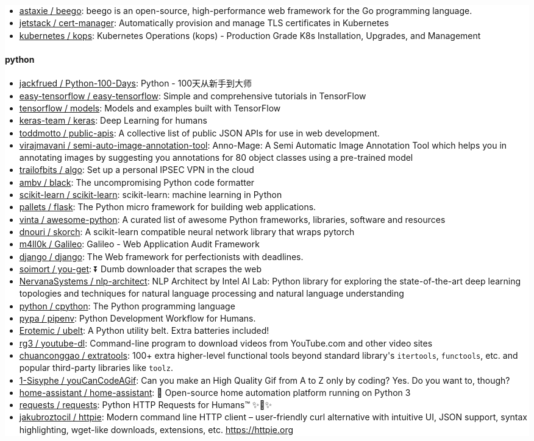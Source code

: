 * [astaxie / beego](https://github.com/astaxie/beego):  beego is an open-source, high-performance web framework for the Go programming language.
* [jetstack / cert-manager](https://github.com/jetstack/cert-manager):  Automatically provision and manage TLS certificates in Kubernetes
* [kubernetes / kops](https://github.com/kubernetes/kops):  Kubernetes Operations (kops) - Production Grade K8s Installation, Upgrades, and Management

#### python

* [jackfrued / Python-100-Days](https://github.com/jackfrued/Python-100-Days):  Python - 100天从新手到大师
* [easy-tensorflow / easy-tensorflow](https://github.com/easy-tensorflow/easy-tensorflow):  Simple and comprehensive tutorials in TensorFlow
* [tensorflow / models](https://github.com/tensorflow/models):  Models and examples built with TensorFlow
* [keras-team / keras](https://github.com/keras-team/keras):  Deep Learning for humans
* [toddmotto / public-apis](https://github.com/toddmotto/public-apis):  A collective list of public JSON APIs for use in web development.
* [virajmavani / semi-auto-image-annotation-tool](https://github.com/virajmavani/semi-auto-image-annotation-tool):  Anno-Mage: A Semi Automatic Image Annotation Tool which helps you in annotating images by suggesting you annotations for 80 object classes using a pre-trained model
* [trailofbits / algo](https://github.com/trailofbits/algo):  Set up a personal IPSEC VPN in the cloud
* [ambv / black](https://github.com/ambv/black):  The uncompromising Python code formatter
* [scikit-learn / scikit-learn](https://github.com/scikit-learn/scikit-learn):  scikit-learn: machine learning in Python
* [pallets / flask](https://github.com/pallets/flask):  The Python micro framework for building web applications.
* [vinta / awesome-python](https://github.com/vinta/awesome-python):  A curated list of awesome Python frameworks, libraries, software and resources
* [dnouri / skorch](https://github.com/dnouri/skorch):  A scikit-learn compatible neural network library that wraps pytorch
* [m4ll0k / Galileo](https://github.com/m4ll0k/Galileo):  Galileo - Web Application Audit Framework
* [django / django](https://github.com/django/django):  The Web framework for perfectionists with deadlines.
* [soimort / you-get](https://github.com/soimort/you-get):  ⏬ Dumb downloader that scrapes the web
* [NervanaSystems / nlp-architect](https://github.com/NervanaSystems/nlp-architect):  NLP Architect by Intel AI Lab: Python library for exploring the state-of-the-art deep learning topologies and techniques for natural language processing and natural language understanding
* [python / cpython](https://github.com/python/cpython):  The Python programming language
* [pypa / pipenv](https://github.com/pypa/pipenv):  Python Development Workflow for Humans.
* [Erotemic / ubelt](https://github.com/Erotemic/ubelt):  A Python utility belt. Extra batteries included!
* [rg3 / youtube-dl](https://github.com/rg3/youtube-dl):  Command-line program to download videos from YouTube.com and other video sites
* [chuanconggao / extratools](https://github.com/chuanconggao/extratools):  100+ extra higher-level functional tools beyond standard library's `itertools`, `functools`, etc. and popular third-party libraries like `toolz`.
* [1-Sisyphe / youCanCodeAGif](https://github.com/1-Sisyphe/youCanCodeAGif):  Can you make an High Quality Gif from A to Z only by coding? Yes. Do you want to, though?
* [home-assistant / home-assistant](https://github.com/home-assistant/home-assistant):  🏡 Open-source home automation platform running on Python 3
* [requests / requests](https://github.com/requests/requests):  Python HTTP Requests for Humans™ ✨🍰✨
* [jakubroztocil / httpie](https://github.com/jakubroztocil/httpie):  Modern command line HTTP client – user-friendly curl alternative with intuitive UI, JSON support, syntax highlighting, wget-like downloads, extensions, etc. https://httpie.org

